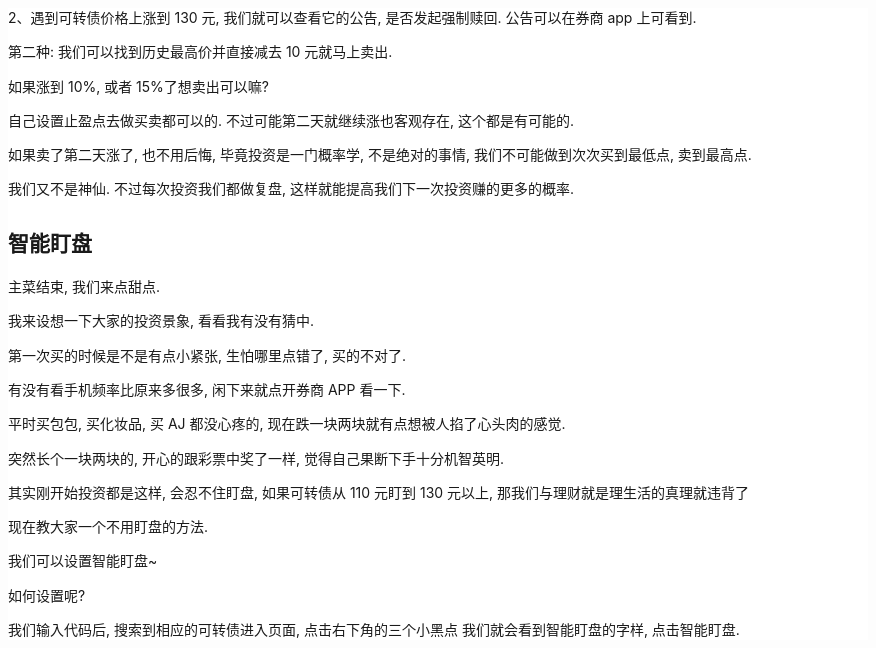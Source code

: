 2、遇到可转债价格上涨到 130 元, 我们就可以查看它的公告, 是否发起强制赎回. 公告可以在券商 app 上可看到.

第二种: 我们可以找到历史最高价并直接减去 10 元就马上卖出.

如果涨到 10%, 或者 15%了想卖出可以嘛?

自己设置止盈点去做买卖都可以的. 不过可能第二天就继续涨也客观存在, 这个都是有可能的.

如果卖了第二天涨了, 也不用后悔, 毕竟投资是一门概率学, 不是绝对的事情, 我们不可能做到次次买到最低点, 卖到最高点.

我们又不是神仙. 不过每次投资我们都做复盘, 这样就能提高我们下一次投资赚的更多的概率.

## 智能盯盘

主菜结束, 我们来点甜点.

我来设想一下大家的投资景象, 看看我有没有猜中.

第一次买的时候是不是有点小紧张, 生怕哪里点错了, 买的不对了.

有没有看手机频率比原来多很多, 闲下来就点开券商 APP 看一下.

平时买包包, 买化妆品, 买 AJ 都没心疼的, 现在跌一块两块就有点想被人掐了心头肉的感觉.

突然长个一块两块的, 开心的跟彩票中奖了一样, 觉得自己果断下手十分机智英明.

其实刚开始投资都是这样, 会忍不住盯盘, 如果可转债从 110 元盯到 130 元以上, 那我们与理财就是理生活的真理就违背了

现在教大家一个不用盯盘的方法.

我们可以设置智能盯盘~

如何设置呢?

我们输入代码后, 搜索到相应的可转债进入页面, 点击右下角的三个小黑点 我们就会看到智能盯盘的字样, 点击智能盯盘.
